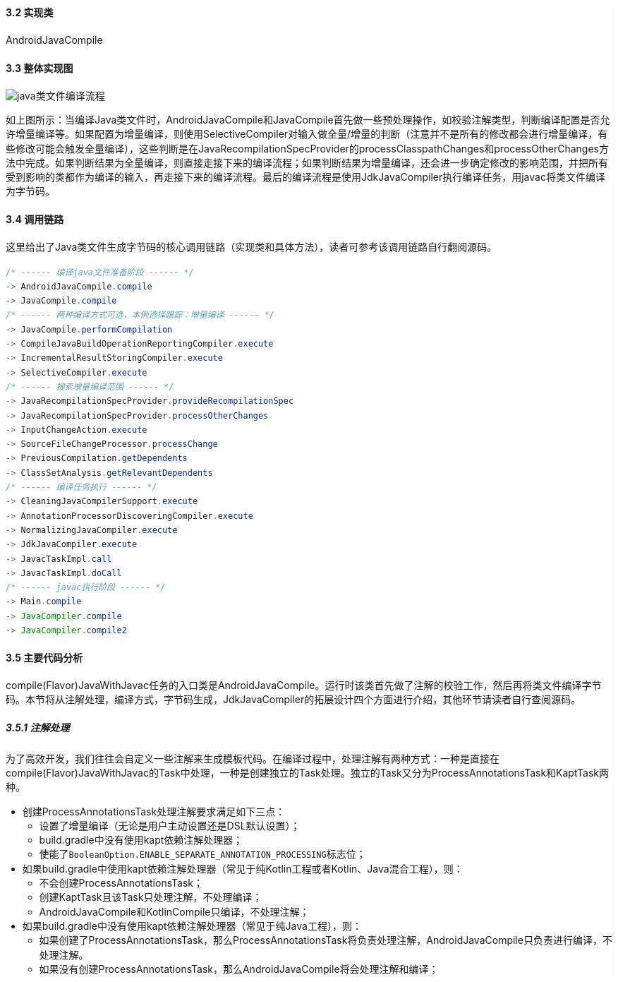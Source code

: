 #### 3.2 实现类
AndroidJavaCompile

#### 3.3 整体实现图
![java类文件编译流程](https://p1.music.126.net/F4mlA082p1V6kbJgN0jkIA==/109951164546218793.png)

如上图所示：当编译Java类文件时，AndroidJavaCompile和JavaCompile首先做一些预处理操作，如校验注解类型，判断编译配置是否允许增量编译等。如果配置为增量编译，则使用SelectiveCompiler对输入做全量/增量的判断（注意并不是所有的修改都会进行增量编译，有些修改可能会触发全量编译），这些判断是在JavaRecompilationSpecProvider的processClasspathChanges和processOtherChanges方法中完成。如果判断结果为全量编译，则直接走接下来的编译流程；如果判断结果为增量编译，还会进一步确定修改的影响范围，并把所有受到影响的类都作为编译的输入，再走接下来的编译流程。最后的编译流程是使用JdkJavaCompiler执行编译任务，用javac将类文件编译为字节码。

#### 3.4 调用链路
这里给出了Java类文件生成字节码的核心调用链路（实现类和具体方法），读者可参考该调用链路自行翻阅源码。

```java
/* ------ 编译java文件准备阶段 ------ */
-> AndroidJavaCompile.compile
-> JavaCompile.compile
/* ------ 两种编译方式可选，本例选择跟踪：增量编译 ------ */
-> JavaCompile.performCompilation
-> CompileJavaBuildOperationReportingCompiler.execute
-> IncrementalResultStoringCompiler.execute
-> SelectiveCompiler.execute
/* ------ 搜索增量编译范围 ------ */
-> JavaRecompilationSpecProvider.provideRecompilationSpec
-> JavaRecompilationSpecProvider.processOtherChanges
-> InputChangeAction.execute
-> SourceFileChangeProcessor.processChange
-> PreviousCompilation.getDependents
-> ClassSetAnalysis.getRelevantDependents
/* ------ 编译任务执行 ------ */
-> CleaningJavaCompilerSupport.execute
-> AnnotationProcessorDiscoveringCompiler.execute
-> NormalizingJavaCompiler.execute
-> JdkJavaCompiler.execute
-> JavacTaskImpl.call
-> JavacTaskImpl.doCall
/* ------ javac执行阶段 ------ */
-> Main.compile
-> JavaCompiler.compile
-> JavaCompiler.compile2
```

#### 3.5 主要代码分析
compile(Flavor)JavaWithJavac任务的入口类是AndroidJavaCompile。运行时该类首先做了注解的校验工作，然后再将类文件编译字节码。本节将从注解处理，编译方式，字节码生成，JdkJavaCompiler的拓展设计四个方面进行介绍，其他环节请读者自行查阅源码。

##### 3.5.1 注解处理
为了高效开发，我们往往会自定义一些注解来生成模板代码。在编译过程中，处理注解有两种方式：一种是直接在compile(Flavor)JavaWithJavac的Task中处理，一种是创建独立的Task处理。独立的Task又分为ProcessAnnotationsTask和KaptTask两种。

- 创建ProcessAnnotationsTask处理注解要求满足如下三点：
	- 设置了增量编译（无论是用户主动设置还是DSL默认设置）；
	- build.gradle中没有使用kapt依赖注解处理器；
	- 使能了`BooleanOption.ENABLE_SEPARATE_ANNOTATION_PROCESSING`标志位；
- 如果build.gradle中使用kapt依赖注解处理器（常见于纯Kotlin工程或者Kotlin、Java混合工程），则：
	- 不会创建ProcessAnnotationsTask；
	- 创建KaptTask且该Task只处理注解，不处理编译；
	- AndroidJavaCompile和KotlinCompile只编译，不处理注解；
- 如果build.gradle中没有使用kapt依赖注解处理器（常见于纯Java工程），则：
	- 如果创建了ProcessAnnotationsTask，那么ProcessAnnotationsTask将负责处理注解，AndroidJavaCompile只负责进行编译，不处理注解。
	- 如果没有创建ProcessAnnotationsTask，那么AndroidJavaCompile将会处理注解和编译；
